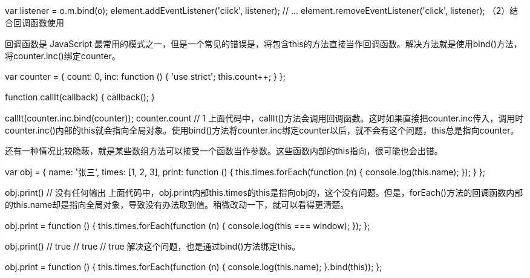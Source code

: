 var listener = o.m.bind(o);
element.addEventListener('click', listener);
//  ...
element.removeEventListener('click', listener);
（2）结合回调函数使用

回调函数是 JavaScript 最常用的模式之一，但是一个常见的错误是，将包含this的方法直接当作回调函数。解决方法就是使用bind()方法，将counter.inc()绑定counter。

var counter = {
  count: 0,
  inc: function () {
    'use strict';
    this.count++;
  }
};

function callIt(callback) {
  callback();
}

callIt(counter.inc.bind(counter));
counter.count // 1
上面代码中，callIt()方法会调用回调函数。这时如果直接把counter.inc传入，调用时counter.inc()内部的this就会指向全局对象。使用bind()方法将counter.inc绑定counter以后，就不会有这个问题，this总是指向counter。

还有一种情况比较隐蔽，就是某些数组方法可以接受一个函数当作参数。这些函数内部的this指向，很可能也会出错。

var obj = {
  name: '张三',
  times: [1, 2, 3],
  print: function () {
    this.times.forEach(function (n) {
      console.log(this.name);
    });
  }
};

obj.print()
// 没有任何输出
上面代码中，obj.print内部this.times的this是指向obj的，这个没有问题。但是，forEach()方法的回调函数内部的this.name却是指向全局对象，导致没有办法取到值。稍微改动一下，就可以看得更清楚。

obj.print = function () {
  this.times.forEach(function (n) {
    console.log(this === window);
  });
};

obj.print()
// true
// true
// true
解决这个问题，也是通过bind()方法绑定this。

obj.print = function () {
  this.times.forEach(function (n) {
    console.log(this.name);
  }.bind(this));
};
